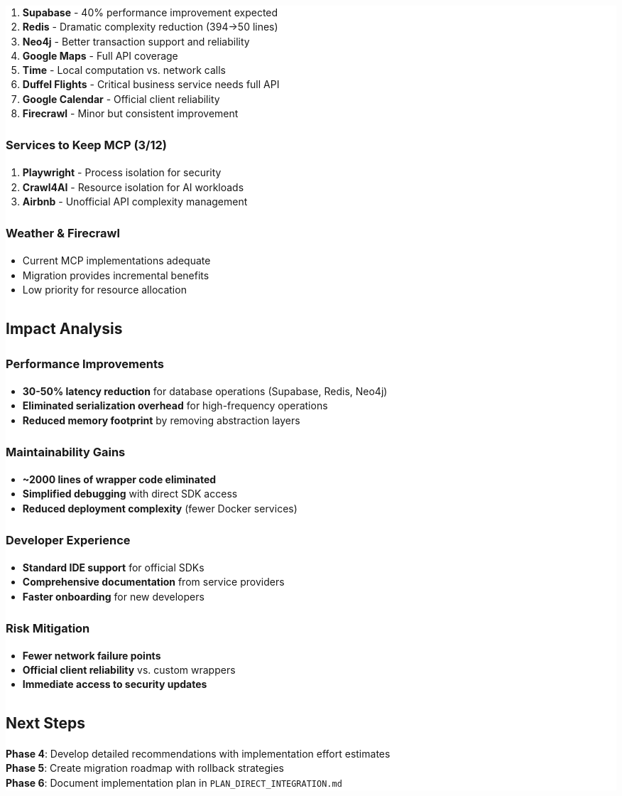 1. **Supabase** - 40% performance improvement expected
2. **Redis** - Dramatic complexity reduction (394→50 lines)
3. **Neo4j** - Better transaction support and reliability
4. **Google Maps** - Full API coverage
5. **Time** - Local computation vs. network calls
6. **Duffel Flights** - Critical business service needs full API
7. **Google Calendar** - Official client reliability
8. **Firecrawl** - Minor but consistent improvement

### Services to Keep MCP (3/12)

1. **Playwright** - Process isolation for security
2. **Crawl4AI** - Resource isolation for AI workloads
3. **Airbnb** - Unofficial API complexity management

### Weather & Firecrawl

- Current MCP implementations adequate
- Migration provides incremental benefits
- Low priority for resource allocation

## Impact Analysis

### Performance Improvements

- **30-50% latency reduction** for database operations (Supabase, Redis, Neo4j)
- **Eliminated serialization overhead** for high-frequency operations
- **Reduced memory footprint** by removing abstraction layers

### Maintainability Gains

- **~2000 lines of wrapper code eliminated**
- **Simplified debugging** with direct SDK access
- **Reduced deployment complexity** (fewer Docker services)

### Developer Experience

- **Standard IDE support** for official SDKs
- **Comprehensive documentation** from service providers
- **Faster onboarding** for new developers

### Risk Mitigation

- **Fewer network failure points**
- **Official client reliability** vs. custom wrappers
- **Immediate access to security updates**

## Next Steps

**Phase 4**: Develop detailed recommendations with implementation effort
estimates  
**Phase 5**: Create migration roadmap with rollback strategies  
**Phase 6**: Document implementation plan in `PLAN_DIRECT_INTEGRATION.md`
